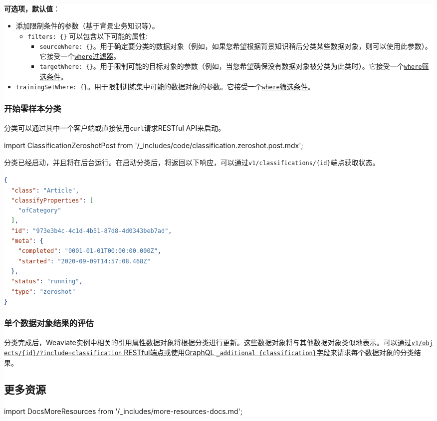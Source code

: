 **可选项，默认值**：
- 添加限制条件的参数（基于背景业务知识等）。
  - `filters: {}` 可以包含以下可能的属性:
    - `sourceWhere: {}`。用于确定要分类的数据对象（例如，如果您希望根据背景知识稍后分类某些数据对象，则可以使用此参数）。它接受一个[`where`过滤器](../graphql/filters.md#where-filter)。
    - `targetWhere: {}`。用于限制可能的目标对象的参数（例如，当您希望确保没有数据对象被分类为此类时）。它接受一个[`where`筛选条件](../graphql/filters.md#where-filter)。
- `trainingSetWhere: {}`。用于限制训练集中可能的数据对象的参数。它接受一个[`where`筛选条件](../graphql/filters.md#where-filter)。

### 开始零样本分类

分类可以通过其中一个客户端或直接使用`curl`请求RESTful API来启动。

import ClassificationZeroshotPost from '/_includes/code/classification.zeroshot.post.mdx';

<ClassificationZeroshotPost/>

分类已经启动，并且将在后台运行。在启动分类后，将返回以下响应，可以通过`v1/classifications/{id}`端点获取状态。

```json
{
  "class": "Article",
  "classifyProperties": [
    "ofCategory"
  ],
  "id": "973e3b4c-4c1d-4b51-87d8-4d0343beb7ad",
  "meta": {
    "completed": "0001-01-01T00:00:00.000Z",
    "started": "2020-09-09T14:57:08.468Z"
  },
  "status": "running",
  "type": "zeroshot"
}
```

### 单个数据对象结果的评估
分类完成后，Weaviate实例中相关的引用属性数据对象将根据分类进行更新。这些数据对象将与其他数据对象类似地表示。可以通过[`v1/objects/{id}/?include=classification` RESTful端点](../rest/objects.md)或使用[GraphQL `_additional {classification}`字段](../graphql/additional-properties.md#classification)来请求每个数据对象的分类结果。

## 更多资源

import DocsMoreResources from '/_includes/more-resources-docs.md';

<DocsMoreResources />